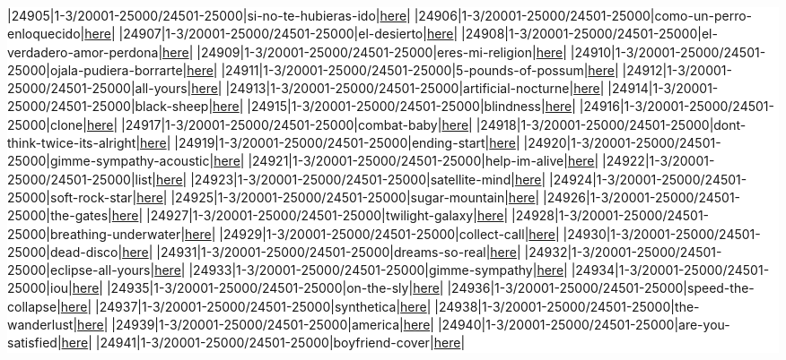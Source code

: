 |24905|1-3/20001-25000/24501-25000|si-no-te-hubieras-ido|[here](https://cdn.jsdelivr.net/gh/guitarchord/cc1-3/20001-25000/24501-25000/si-no-te-hubieras-ido.webp)|
|24906|1-3/20001-25000/24501-25000|como-un-perro-enloquecido|[here](https://cdn.jsdelivr.net/gh/guitarchord/cc1-3/20001-25000/24501-25000/como-un-perro-enloquecido.webp)|
|24907|1-3/20001-25000/24501-25000|el-desierto|[here](https://cdn.jsdelivr.net/gh/guitarchord/cc1-3/20001-25000/24501-25000/el-desierto.webp)|
|24908|1-3/20001-25000/24501-25000|el-verdadero-amor-perdona|[here](https://cdn.jsdelivr.net/gh/guitarchord/cc1-3/20001-25000/24501-25000/el-verdadero-amor-perdona.webp)|
|24909|1-3/20001-25000/24501-25000|eres-mi-religion|[here](https://cdn.jsdelivr.net/gh/guitarchord/cc1-3/20001-25000/24501-25000/eres-mi-religion.webp)|
|24910|1-3/20001-25000/24501-25000|ojala-pudiera-borrarte|[here](https://cdn.jsdelivr.net/gh/guitarchord/cc1-3/20001-25000/24501-25000/ojala-pudiera-borrarte.webp)|
|24911|1-3/20001-25000/24501-25000|5-pounds-of-possum|[here](https://cdn.jsdelivr.net/gh/guitarchord/cc1-3/20001-25000/24501-25000/5-pounds-of-possum.webp)|
|24912|1-3/20001-25000/24501-25000|all-yours|[here](https://cdn.jsdelivr.net/gh/guitarchord/cc1-3/20001-25000/24501-25000/all-yours.webp)|
|24913|1-3/20001-25000/24501-25000|artificial-nocturne|[here](https://cdn.jsdelivr.net/gh/guitarchord/cc1-3/20001-25000/24501-25000/artificial-nocturne.webp)|
|24914|1-3/20001-25000/24501-25000|black-sheep|[here](https://cdn.jsdelivr.net/gh/guitarchord/cc1-3/20001-25000/24501-25000/black-sheep.webp)|
|24915|1-3/20001-25000/24501-25000|blindness|[here](https://cdn.jsdelivr.net/gh/guitarchord/cc1-3/20001-25000/24501-25000/blindness.webp)|
|24916|1-3/20001-25000/24501-25000|clone|[here](https://cdn.jsdelivr.net/gh/guitarchord/cc1-3/20001-25000/24501-25000/clone.webp)|
|24917|1-3/20001-25000/24501-25000|combat-baby|[here](https://cdn.jsdelivr.net/gh/guitarchord/cc1-3/20001-25000/24501-25000/combat-baby.webp)|
|24918|1-3/20001-25000/24501-25000|dont-think-twice-its-alright|[here](https://cdn.jsdelivr.net/gh/guitarchord/cc1-3/20001-25000/24501-25000/dont-think-twice-its-alright.webp)|
|24919|1-3/20001-25000/24501-25000|ending-start|[here](https://cdn.jsdelivr.net/gh/guitarchord/cc1-3/20001-25000/24501-25000/ending-start.webp)|
|24920|1-3/20001-25000/24501-25000|gimme-sympathy-acoustic|[here](https://cdn.jsdelivr.net/gh/guitarchord/cc1-3/20001-25000/24501-25000/gimme-sympathy-acoustic.webp)|
|24921|1-3/20001-25000/24501-25000|help-im-alive|[here](https://cdn.jsdelivr.net/gh/guitarchord/cc1-3/20001-25000/24501-25000/help-im-alive.webp)|
|24922|1-3/20001-25000/24501-25000|list|[here](https://cdn.jsdelivr.net/gh/guitarchord/cc1-3/20001-25000/24501-25000/list.webp)|
|24923|1-3/20001-25000/24501-25000|satellite-mind|[here](https://cdn.jsdelivr.net/gh/guitarchord/cc1-3/20001-25000/24501-25000/satellite-mind.webp)|
|24924|1-3/20001-25000/24501-25000|soft-rock-star|[here](https://cdn.jsdelivr.net/gh/guitarchord/cc1-3/20001-25000/24501-25000/soft-rock-star.webp)|
|24925|1-3/20001-25000/24501-25000|sugar-mountain|[here](https://cdn.jsdelivr.net/gh/guitarchord/cc1-3/20001-25000/24501-25000/sugar-mountain.webp)|
|24926|1-3/20001-25000/24501-25000|the-gates|[here](https://cdn.jsdelivr.net/gh/guitarchord/cc1-3/20001-25000/24501-25000/the-gates.webp)|
|24927|1-3/20001-25000/24501-25000|twilight-galaxy|[here](https://cdn.jsdelivr.net/gh/guitarchord/cc1-3/20001-25000/24501-25000/twilight-galaxy.webp)|
|24928|1-3/20001-25000/24501-25000|breathing-underwater|[here](https://cdn.jsdelivr.net/gh/guitarchord/cc1-3/20001-25000/24501-25000/breathing-underwater.webp)|
|24929|1-3/20001-25000/24501-25000|collect-call|[here](https://cdn.jsdelivr.net/gh/guitarchord/cc1-3/20001-25000/24501-25000/collect-call.webp)|
|24930|1-3/20001-25000/24501-25000|dead-disco|[here](https://cdn.jsdelivr.net/gh/guitarchord/cc1-3/20001-25000/24501-25000/dead-disco.webp)|
|24931|1-3/20001-25000/24501-25000|dreams-so-real|[here](https://cdn.jsdelivr.net/gh/guitarchord/cc1-3/20001-25000/24501-25000/dreams-so-real.webp)|
|24932|1-3/20001-25000/24501-25000|eclipse-all-yours|[here](https://cdn.jsdelivr.net/gh/guitarchord/cc1-3/20001-25000/24501-25000/eclipse-all-yours.webp)|
|24933|1-3/20001-25000/24501-25000|gimme-sympathy|[here](https://cdn.jsdelivr.net/gh/guitarchord/cc1-3/20001-25000/24501-25000/gimme-sympathy.webp)|
|24934|1-3/20001-25000/24501-25000|iou|[here](https://cdn.jsdelivr.net/gh/guitarchord/cc1-3/20001-25000/24501-25000/iou.webp)|
|24935|1-3/20001-25000/24501-25000|on-the-sly|[here](https://cdn.jsdelivr.net/gh/guitarchord/cc1-3/20001-25000/24501-25000/on-the-sly.webp)|
|24936|1-3/20001-25000/24501-25000|speed-the-collapse|[here](https://cdn.jsdelivr.net/gh/guitarchord/cc1-3/20001-25000/24501-25000/speed-the-collapse.webp)|
|24937|1-3/20001-25000/24501-25000|synthetica|[here](https://cdn.jsdelivr.net/gh/guitarchord/cc1-3/20001-25000/24501-25000/synthetica.webp)|
|24938|1-3/20001-25000/24501-25000|the-wanderlust|[here](https://cdn.jsdelivr.net/gh/guitarchord/cc1-3/20001-25000/24501-25000/the-wanderlust.webp)|
|24939|1-3/20001-25000/24501-25000|america|[here](https://cdn.jsdelivr.net/gh/guitarchord/cc1-3/20001-25000/24501-25000/america.webp)|
|24940|1-3/20001-25000/24501-25000|are-you-satisfied|[here](https://cdn.jsdelivr.net/gh/guitarchord/cc1-3/20001-25000/24501-25000/are-you-satisfied.webp)|
|24941|1-3/20001-25000/24501-25000|boyfriend-cover|[here](https://cdn.jsdelivr.net/gh/guitarchord/cc1-3/20001-25000/24501-25000/boyfriend-cover.webp)|